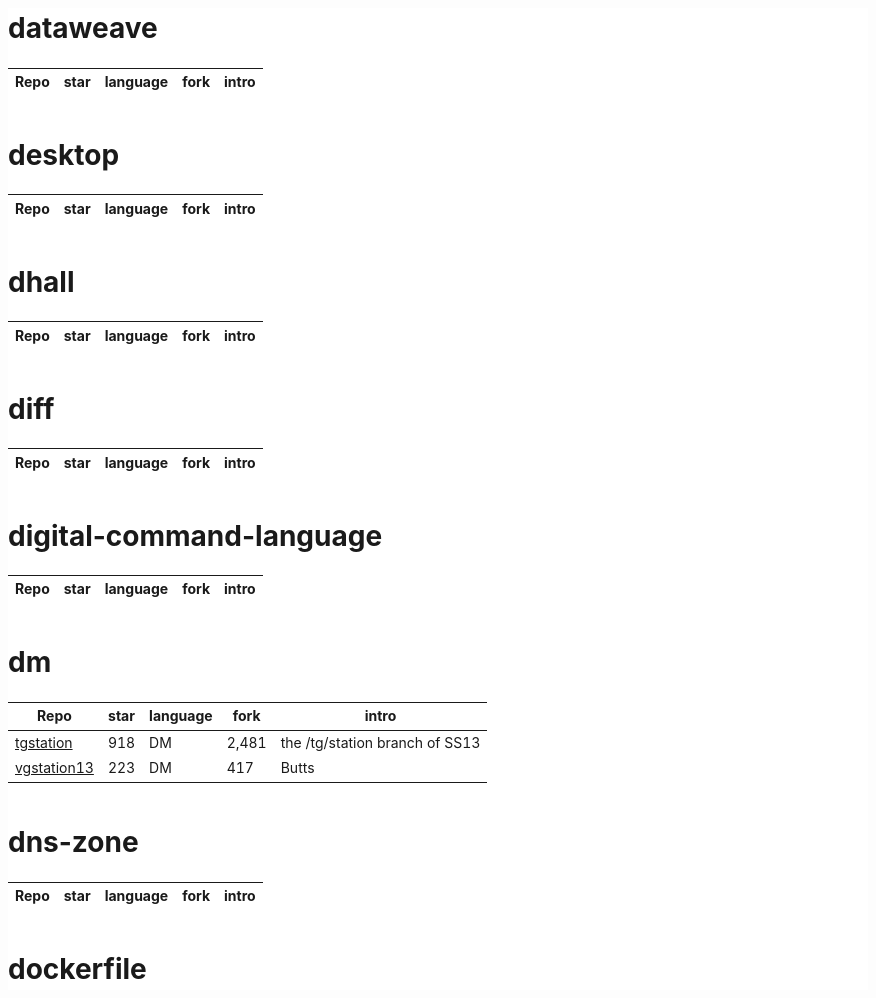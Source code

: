 
# dataweave

Repo|star|language|fork|intro
-|-|-|-|-



# desktop

Repo|star|language|fork|intro
-|-|-|-|-



# dhall

Repo|star|language|fork|intro
-|-|-|-|-



# diff

Repo|star|language|fork|intro
-|-|-|-|-



# digital-command-language

Repo|star|language|fork|intro
-|-|-|-|-



# dm

Repo|star|language|fork|intro
-|-|-|-|-
[tgstation](https://github.com/tgstation/tgstation)|918|DM|2,481|the /tg/station branch of SS13
[vgstation13](https://github.com/vgstation-coders/vgstation13)|223|DM|417|Butts


# dns-zone

Repo|star|language|fork|intro
-|-|-|-|-



# dockerfile
